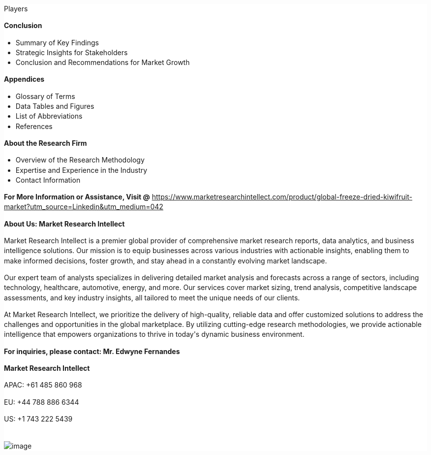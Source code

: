 Players</li></ul><p><strong>Conclusion</strong></p><ul><li>Summary of Key Findings</li><li>Strategic Insights for Stakeholders</li><li>Conclusion and Recommendations for Market Growth</li></ul><p><strong>Appendices</strong></p><ul><li>Glossary of Terms</li><li>Data Tables and Figures</li><li>List of Abbreviations</li><li>References</li></ul><p><strong>About the Research Firm</strong></p><ul><li>Overview of the Research Methodology</li><li>Expertise and Experience in the Industry</li><li>Contact Information</li></ul></div><div class="article-main__content" data-test-id="publishing-text-block"><p><span class="font-[700]"><strong>For More Information or Assistance, Visit @</strong>&nbsp;<a href="https://www.marketresearchintellect.com/product/global-freeze-dried-kiwifruit-market?utm_source=Linkedin&utm_medium=042">https://www.marketresearchintellect.com/product/global-freeze-dried-kiwifruit-market?utm_source=Linkedin&utm_medium=042</a></span></p><p><strong>About Us: Market Research Intellect</strong></p><p>Market Research Intellect is a premier global provider of comprehensive market research reports, data analytics, and business intelligence solutions. Our mission is to equip businesses across various industries with actionable insights, enabling them to make informed decisions, foster growth, and stay ahead in a constantly evolving market landscape.</p><p>Our expert team of analysts specializes in delivering detailed market analysis and forecasts across a range of sectors, including technology, healthcare, automotive, energy, and more. Our services cover market sizing, trend analysis, competitive landscape assessments, and key industry insights, all tailored to meet the unique needs of our clients.</p><p>At Market Research Intellect, we prioritize the delivery of high-quality, reliable data and offer customized solutions to address the challenges and opportunities in the global marketplace. By utilizing cutting-edge research methodologies, we provide actionable intelligence that empowers organizations to thrive in today's dynamic business environment.</p><p><strong>For inquiries, please contact: Mr. Edwyne Fernandes</strong></p><p><strong>Market Research Intellect</strong></p><p>APAC: +61 485 860 968</p><p>EU: +44 788 886 6344</p><p>US: +1 743 222 5439</p></div><div class="article-main__content" data-test-id="publishing-text-block">&nbsp;</div>
![image](https://github.com/user-attachments/assets/c1ce44a8-d946-42d6-8506-7b5cdc81611a)
